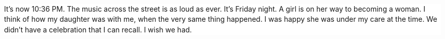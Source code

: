 It’s now 10:36 PM. The music across the street is as loud as ever. It’s Friday night. A girl is on her way to becoming a woman. I think of how my daughter was with me, when the very same thing happened. I was happy she was under my care at the time. We didn’t have a celebration that I can recall. I wish we had.
